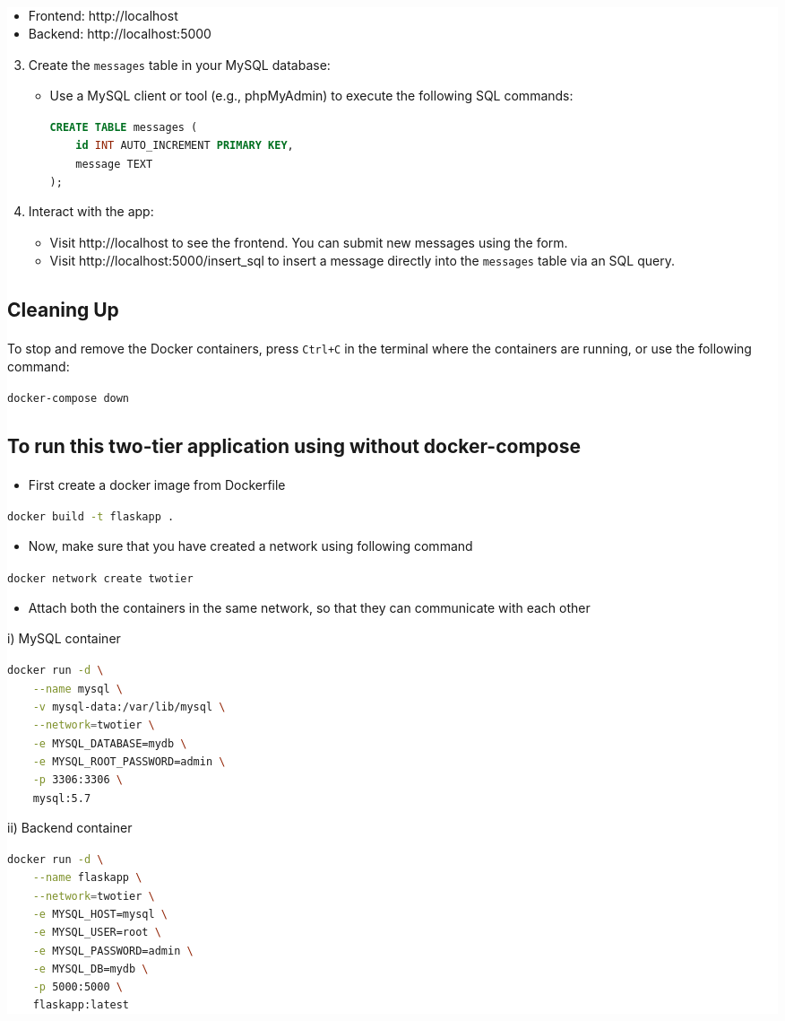    - Frontend: http://localhost
   - Backend: http://localhost:5000

3. Create the `messages` table in your MySQL database:

   - Use a MySQL client or tool (e.g., phpMyAdmin) to execute the following SQL commands:
   
     ```sql
     CREATE TABLE messages (
         id INT AUTO_INCREMENT PRIMARY KEY,
         message TEXT
     );
     ```

4. Interact with the app:

   - Visit http://localhost to see the frontend. You can submit new messages using the form.
   - Visit http://localhost:5000/insert_sql to insert a message directly into the `messages` table via an SQL query.

## Cleaning Up

To stop and remove the Docker containers, press `Ctrl+C` in the terminal where the containers are running, or use the following command:

```bash
docker-compose down
```

## To run this two-tier application using  without docker-compose

- First create a docker image from Dockerfile
```bash
docker build -t flaskapp .
```

- Now, make sure that you have created a network using following command
```bash
docker network create twotier
```

- Attach both the containers in the same network, so that they can communicate with each other

i) MySQL container 
```bash
docker run -d \
    --name mysql \
    -v mysql-data:/var/lib/mysql \
    --network=twotier \
    -e MYSQL_DATABASE=mydb \
    -e MYSQL_ROOT_PASSWORD=admin \
    -p 3306:3306 \
    mysql:5.7

```
ii) Backend container
```bash
docker run -d \
    --name flaskapp \
    --network=twotier \
    -e MYSQL_HOST=mysql \
    -e MYSQL_USER=root \
    -e MYSQL_PASSWORD=admin \
    -e MYSQL_DB=mydb \
    -p 5000:5000 \
    flaskapp:latest

```
